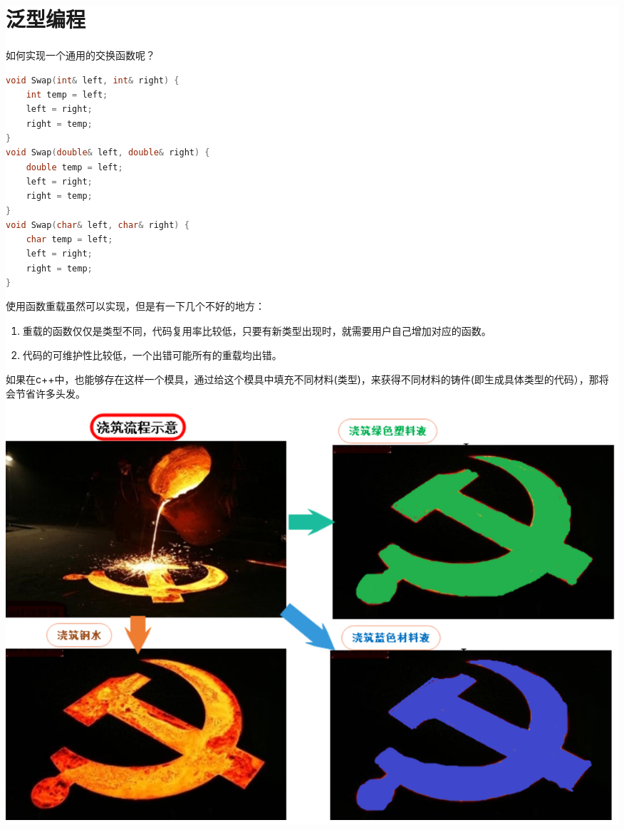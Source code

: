 # 泛型编程

如何实现一个通用的交换函数呢？

```cpp
void Swap(int& left, int& right) {
    int temp = left;
    left = right;
    right = temp;
}
void Swap(double& left, double& right) {
    double temp = left;
    left = right;
    right = temp;
}
void Swap(char& left, char& right) {
    char temp = left;
    left = right;
    right = temp;
}
```

使用函数重载虽然可以实现，但是有一下几个不好的地方：

1. 重载的函数仅仅是类型不同，代码复用率比较低，只要有新类型出现时，就需要用户自己增加对应的函数。

2. 代码的可维护性比较低，一个出错可能所有的重载均出错。

如果在c++中，也能够存在这样一个模具，通过给这个模具中填充不同材料(类型)，来获得不同材料的铸件(即生成具体类型的代码），那将会节省许多头发。

<img src="./001.png">
